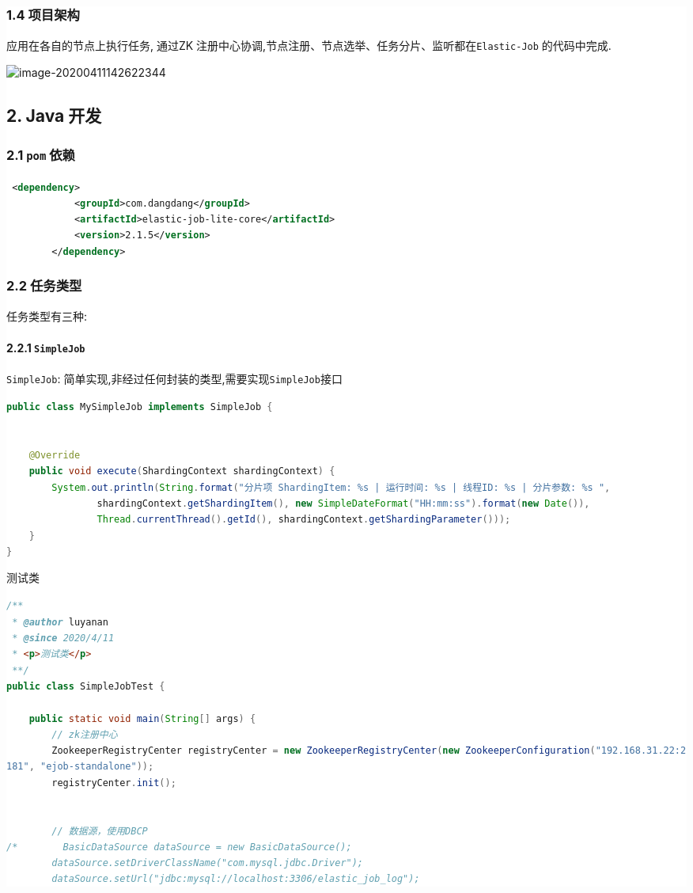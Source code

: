 

### 1.4 项目架构

应用在各自的节点上执行任务, 通过ZK 注册中心协调,节点注册、节点选举、任务分片、监听都在`Elastic-Job` 的代码中完成. 

![image-20200411142622344](http://files.luyanan.com//img/20200411142623.png)



## 2. Java 开发

### 2.1 `pom` 依赖

```xml
 <dependency>
            <groupId>com.dangdang</groupId>
            <artifactId>elastic-job-lite-core</artifactId>
            <version>2.1.5</version>
        </dependency>
```



### 2.2 任务类型

任务类型有三种:

#### 2.2.1 `SimpleJob`

`SimpleJob`: 简单实现,非经过任何封装的类型,需要实现`SimpleJob`接口

```java
public class MySimpleJob implements SimpleJob {


    @Override
    public void execute(ShardingContext shardingContext) {
        System.out.println(String.format("分片项 ShardingItem: %s | 运行时间: %s | 线程ID: %s | 分片参数: %s ",
                shardingContext.getShardingItem(), new SimpleDateFormat("HH:mm:ss").format(new Date()),
                Thread.currentThread().getId(), shardingContext.getShardingParameter()));
    }
}

```

测试类

```java
/**
 * @author luyanan
 * @since 2020/4/11
 * <p>测试类</p>
 **/
public class SimpleJobTest {

    public static void main(String[] args) {
        // zk注册中心
        ZookeeperRegistryCenter registryCenter = new ZookeeperRegistryCenter(new ZookeeperConfiguration("192.168.31.22:2181", "ejob-standalone"));
        registryCenter.init();


        // 数据源，使用DBCP
/*        BasicDataSource dataSource = new BasicDataSource();
        dataSource.setDriverClassName("com.mysql.jdbc.Driver");
        dataSource.setUrl("jdbc:mysql://localhost:3306/elastic_job_log");
```